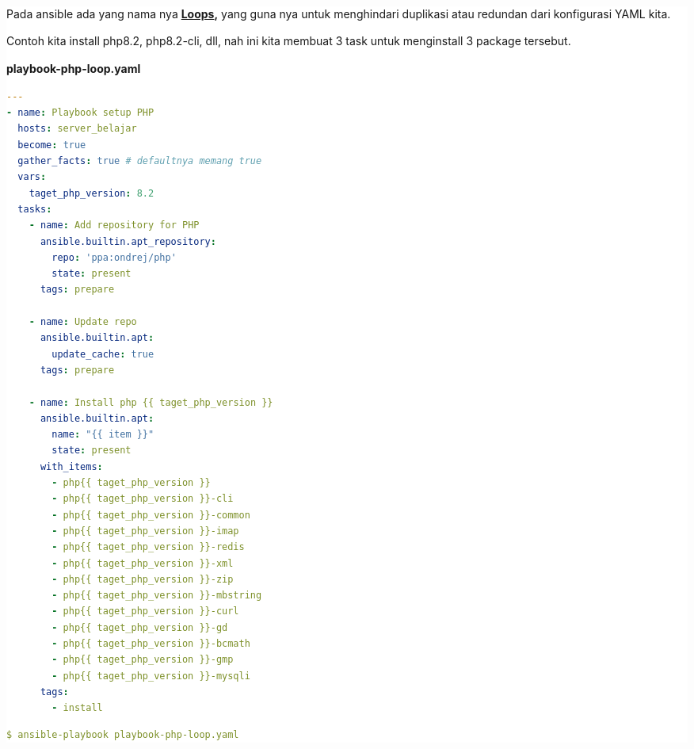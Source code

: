Pada ansible ada yang nama nya [**Loops**](https://docs.ansible.com/ansible/latest/playbook_guide/playbooks_loops.html)**,** yang guna nya untuk menghindari duplikasi atau redundan dari konfigurasi YAML kita.

Contoh kita install php8.2, php8.2-cli, dll, nah ini kita membuat 3 task untuk menginstall 3 package tersebut.

**playbook-php-loop.yaml**

```yaml
---
- name: Playbook setup PHP
  hosts: server_belajar
  become: true
  gather_facts: true # defaultnya memang true
  vars:
    taget_php_version: 8.2
  tasks:
    - name: Add repository for PHP
      ansible.builtin.apt_repository:
        repo: 'ppa:ondrej/php'
        state: present
      tags: prepare

    - name: Update repo
      ansible.builtin.apt:
        update_cache: true
      tags: prepare

    - name: Install php {{ taget_php_version }}
      ansible.builtin.apt:
        name: "{{ item }}"
        state: present
      with_items:
        - php{{ taget_php_version }}
        - php{{ taget_php_version }}-cli
        - php{{ taget_php_version }}-common
        - php{{ taget_php_version }}-imap
        - php{{ taget_php_version }}-redis
        - php{{ taget_php_version }}-xml
        - php{{ taget_php_version }}-zip
        - php{{ taget_php_version }}-mbstring
        - php{{ taget_php_version }}-curl
        - php{{ taget_php_version }}-gd
        - php{{ taget_php_version }}-bcmath
        - php{{ taget_php_version }}-gmp
        - php{{ taget_php_version }}-mysqli
      tags:
        - install
```

```yaml
$ ansible-playbook playbook-php-loop.yaml
```
